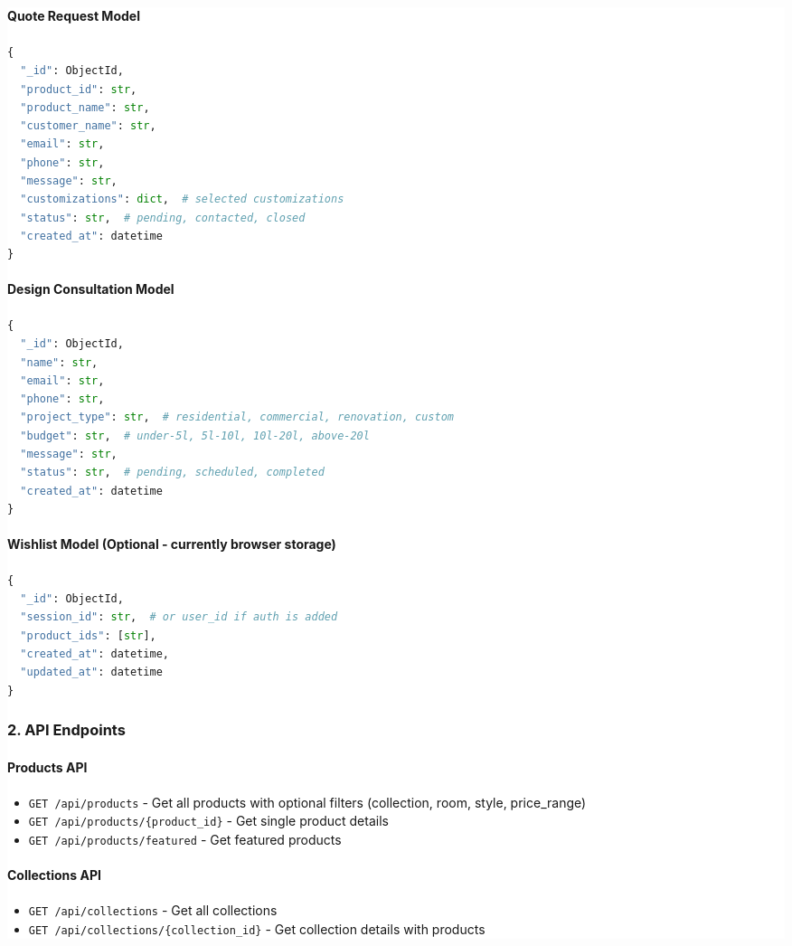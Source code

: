 #### Quote Request Model
```python
{
  "_id": ObjectId,
  "product_id": str,
  "product_name": str,
  "customer_name": str,
  "email": str,
  "phone": str,
  "message": str,
  "customizations": dict,  # selected customizations
  "status": str,  # pending, contacted, closed
  "created_at": datetime
}
```

#### Design Consultation Model
```python
{
  "_id": ObjectId,
  "name": str,
  "email": str,
  "phone": str,
  "project_type": str,  # residential, commercial, renovation, custom
  "budget": str,  # under-5l, 5l-10l, 10l-20l, above-20l
  "message": str,
  "status": str,  # pending, scheduled, completed
  "created_at": datetime
}
```

#### Wishlist Model (Optional - currently browser storage)
```python
{
  "_id": ObjectId,
  "session_id": str,  # or user_id if auth is added
  "product_ids": [str],
  "created_at": datetime,
  "updated_at": datetime
}
```

### 2. API Endpoints

#### Products API
- `GET /api/products` - Get all products with optional filters (collection, room, style, price_range)
- `GET /api/products/{product_id}` - Get single product details
- `GET /api/products/featured` - Get featured products

#### Collections API
- `GET /api/collections` - Get all collections
- `GET /api/collections/{collection_id}` - Get collection details with products
